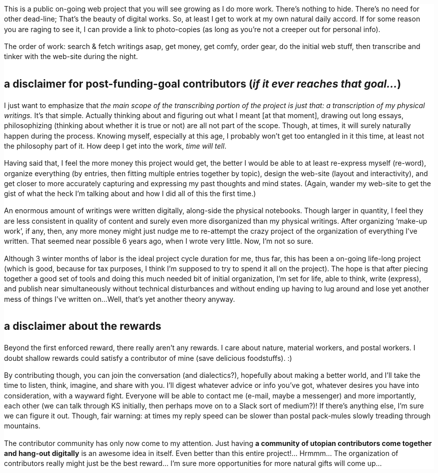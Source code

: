 This is a public on-going web project that you will see growing as I do more work. There’s nothing to hide. There’s no need for other dead-line; That’s the beauty of digital works. So, at least I get to work at my own natural daily accord. If for some reason you are raging to see it, I can provide a link to photo-copies (as long as you’re not a creeper out for personal info).

The order of work: search &amp; fetch writings asap, get money, get comfy, order gear, do the initial web stuff, then transcribe and tinker with the web-site during the night.

<h2>a disclaimer for post-funding-goal contributors (<em>if it ever reaches that goal…</em>)</h2>

I just want to emphasize that <em>the main scope of the transcribing portion of the project is just that: a transcription of my physical writings.</em> It’s that simple. Actually thinking about and figuring out what I meant [at that moment], drawing out long essays, philosophizing (thinking about whether it is true or not) are all not part of the scope. Though, at times, it will surely naturally happen during the process. Knowing myself, especially at this age, I probably won’t get too entangled in it this time, at least not the philosophy part of it. How deep I get into the work, <em>time will tell</em>.

Having said that, I feel the more money this project would get, the better I would be able to at least re-express myself (re-word), organize everything (by entries, then fitting multiple entries together by topic), design the web-site (layout and interactivity), and get closer to more accurately capturing and expressing my past thoughts and mind states. (Again, wander my web-site to get the gist of what the heck I’m talking about and how I did all of this the first time.)

An enormous amount of writings were written digitally, along-side the physical notebooks. Though larger in quantity, I feel they are less consistent in quality of content and surely even more disorganized than my physical writings. After organizing ‘make-up work’, if any, then, any more money might just nudge me to re-attempt the crazy project of the organization of everything I’ve written. That seemed near possible 6 years ago, when I wrote very little. Now, I’m not so sure.

Although 3 winter months of labor is the ideal project cycle duration for me, thus far, this has been a on-going life-long project (which is good, because for tax purposes, I think I’m supposed to try to spend it all on the project). The hope is that after piecing together a good set of tools and doing this much needed bit of initial organization, I’m set for life, able to think, write (express), and publish near simultaneously without technical disturbances and without ending up having to lug around and lose yet another mess of things I’ve written on…Well, that’s yet another theory anyway.

<h2>a disclaimer about the rewards</h2>

Beyond the first enforced reward, there really aren’t any rewards. I care about nature, material workers, and postal workers. I doubt shallow rewards could satisfy a contributor of mine (save delicious foodstuffs). :)

By contributing though, you can join the conversation (and dialectics?), hopefully about making a better world, and I’ll take the time to listen, think, imagine, and share with you. I’ll digest whatever advice or info you’ve got, whatever desires you have into consideration, with a wayward fight. Everyone will be able to contact me (e-mail, maybe a messenger) and more importantly, each other (we can talk through KS initially, then perhaps move on to a Slack sort of medium?)! If there’s anything else, I’m sure we can figure it out. Though, fair warning: at times my reply speed can be slower than postal pack-mules slowly treading through mountains.

The contributor community has only now come to my attention. Just having <strong>a community of utopian contributors come together and hang-out digitally</strong> is an awesome idea in itself. Even better than this entire project!… Hrmmm… The organization of contributors really might just be the best reward… I’m sure more opportunities for more natural gifts will come up…

